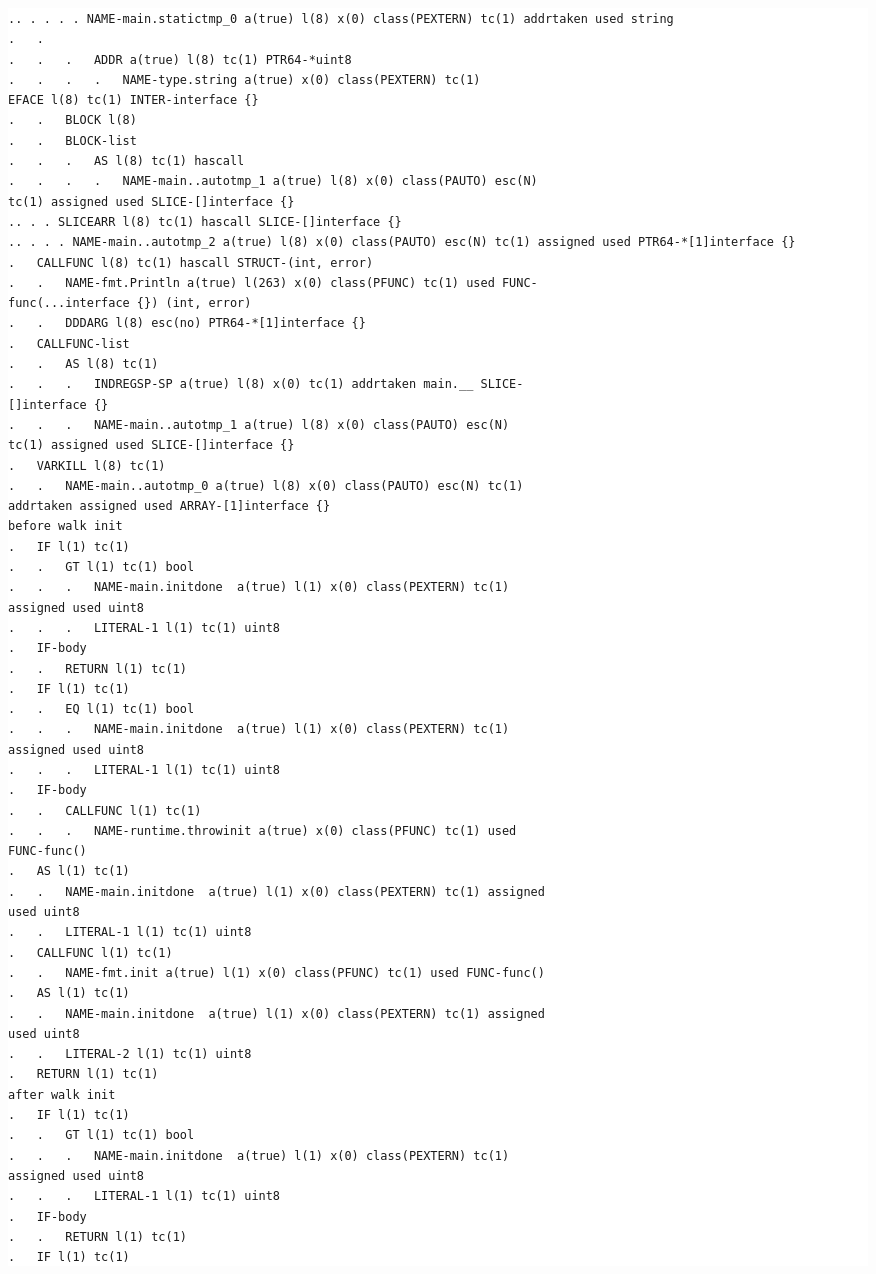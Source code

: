 ```shell
.. . . . . NAME-main.statictmp_0 a(true) l(8) x(0) class(PEXTERN) tc(1) addrtaken used string
.   .
.   .   .   ADDR a(true) l(8) tc(1) PTR64-*uint8
.   .   .   .   NAME-type.string a(true) x(0) class(PEXTERN) tc(1)
EFACE l(8) tc(1) INTER-interface {}
.   .   BLOCK l(8)
.   .   BLOCK-list
.   .   .   AS l(8) tc(1) hascall
.   .   .   .   NAME-main..autotmp_1 a(true) l(8) x(0) class(PAUTO) esc(N)
tc(1) assigned used SLICE-[]interface {}
.. . . SLICEARR l(8) tc(1) hascall SLICE-[]interface {}
.. . . . NAME-main..autotmp_2 a(true) l(8) x(0) class(PAUTO) esc(N) tc(1) assigned used PTR64-*[1]interface {}
.   CALLFUNC l(8) tc(1) hascall STRUCT-(int, error)
.   .   NAME-fmt.Println a(true) l(263) x(0) class(PFUNC) tc(1) used FUNC-
func(...interface {}) (int, error)
.   .   DDDARG l(8) esc(no) PTR64-*[1]interface {}
.   CALLFUNC-list
.   .   AS l(8) tc(1)
.   .   .   INDREGSP-SP a(true) l(8) x(0) tc(1) addrtaken main.__ SLICE-
[]interface {}
.   .   .   NAME-main..autotmp_1 a(true) l(8) x(0) class(PAUTO) esc(N)
tc(1) assigned used SLICE-[]interface {}
.   VARKILL l(8) tc(1)
.   .   NAME-main..autotmp_0 a(true) l(8) x(0) class(PAUTO) esc(N) tc(1)
addrtaken assigned used ARRAY-[1]interface {}
before walk init
.   IF l(1) tc(1)
.   .   GT l(1) tc(1) bool
.   .   .   NAME-main.initdone  a(true) l(1) x(0) class(PEXTERN) tc(1)
assigned used uint8
.   .   .   LITERAL-1 l(1) tc(1) uint8
.   IF-body
.   .   RETURN l(1) tc(1)
.   IF l(1) tc(1)
.   .   EQ l(1) tc(1) bool
.   .   .   NAME-main.initdone  a(true) l(1) x(0) class(PEXTERN) tc(1)
assigned used uint8
.   .   .   LITERAL-1 l(1) tc(1) uint8
.   IF-body
.   .   CALLFUNC l(1) tc(1)
.   .   .   NAME-runtime.throwinit a(true) x(0) class(PFUNC) tc(1) used
FUNC-func()
.   AS l(1) tc(1)
.   .   NAME-main.initdone  a(true) l(1) x(0) class(PEXTERN) tc(1) assigned
used uint8
.   .   LITERAL-1 l(1) tc(1) uint8
.   CALLFUNC l(1) tc(1)
.   .   NAME-fmt.init a(true) l(1) x(0) class(PFUNC) tc(1) used FUNC-func()
.   AS l(1) tc(1)
.   .   NAME-main.initdone  a(true) l(1) x(0) class(PEXTERN) tc(1) assigned
used uint8
.   .   LITERAL-2 l(1) tc(1) uint8
.   RETURN l(1) tc(1)
after walk init
.   IF l(1) tc(1)
.   .   GT l(1) tc(1) bool
.   .   .   NAME-main.initdone  a(true) l(1) x(0) class(PEXTERN) tc(1)
assigned used uint8
.   .   .   LITERAL-1 l(1) tc(1) uint8
.   IF-body
.   .   RETURN l(1) tc(1)
.   IF l(1) tc(1)
```